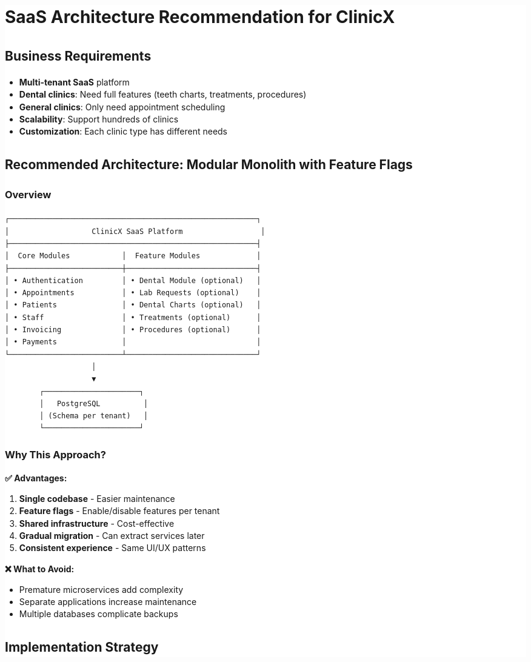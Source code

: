 # SaaS Architecture Recommendation for ClinicX

## Business Requirements
- **Multi-tenant SaaS** platform
- **Dental clinics**: Need full features (teeth charts, treatments, procedures)
- **General clinics**: Only need appointment scheduling
- **Scalability**: Support hundreds of clinics
- **Customization**: Each clinic type has different needs

## Recommended Architecture: Modular Monolith with Feature Flags

### Overview
```
┌─────────────────────────────────────────────────────────┐
│                   ClinicX SaaS Platform                  │
├─────────────────────────────────────────────────────────┤
│  Core Modules            │  Feature Modules             │
├──────────────────────────┼──────────────────────────────┤
│ • Authentication         │ • Dental Module (optional)   │
│ • Appointments           │ • Lab Requests (optional)    │
│ • Patients               │ • Dental Charts (optional)   │
│ • Staff                  │ • Treatments (optional)      │
│ • Invoicing              │ • Procedures (optional)      │
│ • Payments               │                              │
└──────────────────────────┴──────────────────────────────┘
                    │
                    ▼
        ┌──────────────────────┐
        │   PostgreSQL          │
        │ (Schema per tenant)   │
        └──────────────────────┘
```

### Why This Approach?

**✅ Advantages:**
1. **Single codebase** - Easier maintenance
2. **Feature flags** - Enable/disable features per tenant
3. **Shared infrastructure** - Cost-effective
4. **Gradual migration** - Can extract services later
5. **Consistent experience** - Same UI/UX patterns

**❌ What to Avoid:**
- Premature microservices add complexity
- Separate applications increase maintenance
- Multiple databases complicate backups

## Implementation Strategy
